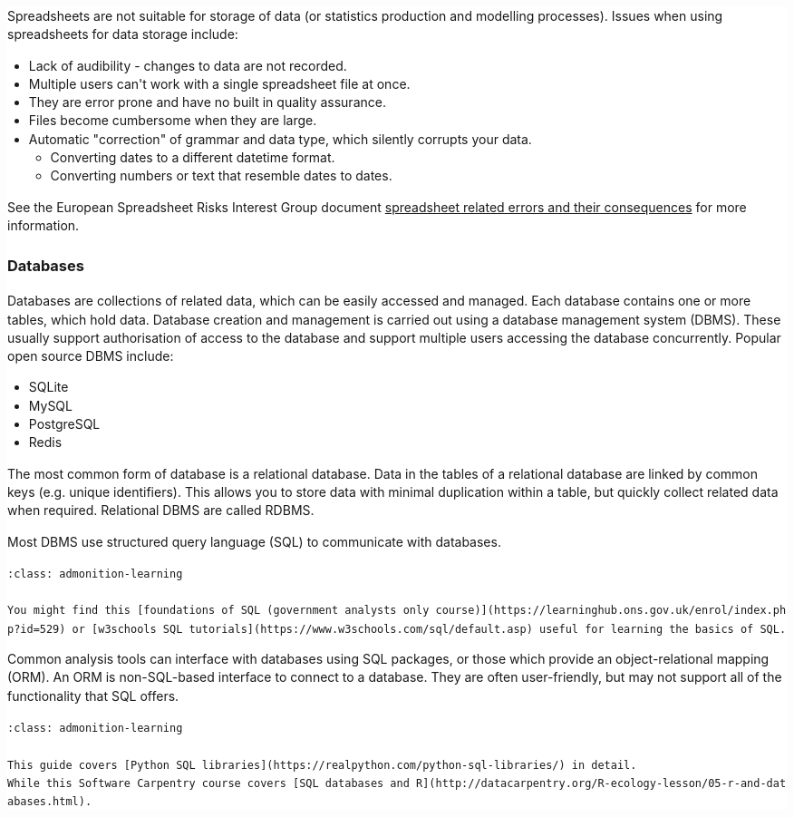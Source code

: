 Spreadsheets are not suitable for storage of data (or statistics production and modelling processes).
Issues when using spreadsheets for data storage include:
* Lack of audibility - changes to data are not recorded.
* Multiple users can't work with a single spreadsheet file at once.
* They are error prone and have no built in quality assurance.
* Files become cumbersome when they are large.
* Automatic "correction" of grammar and data type, which silently corrupts your data.
  * Converting dates to a different datetime format.
  * Converting numbers or text that resemble dates to dates.

See the European Spreadsheet Risks Interest Group document [spreadsheet related errors and their consequences](http://www.eusprig.org/horror-stories.htm) for more information.


### Databases

Databases are collections of related data, which can be easily accessed and managed.
Each database contains one or more tables, which hold data.
Database creation and management is carried out using a database management system (DBMS).
These usually support authorisation of access to the database and support multiple users accessing the database concurrently.
Popular open source DBMS include:
* SQLite
* MySQL
* PostgreSQL
* Redis

The most common form of database is a relational database.
Data in the tables of a relational database are linked by common keys (e.g. unique identifiers).
This allows you to store data with minimal duplication within a table, but quickly collect related data when required.
Relational DBMS are called RDBMS.

Most DBMS use structured query language (SQL) to communicate with databases.

```{admonition} Key Learning
:class: admonition-learning

You might find this [foundations of SQL (government analysts only course)](https://learninghub.ons.gov.uk/enrol/index.php?id=529) or [w3schools SQL tutorials](https://www.w3schools.com/sql/default.asp) useful for learning the basics of SQL.
```

Common analysis tools can interface with databases using SQL packages, or those which provide an object-relational mapping (ORM).
An ORM is non-SQL-based interface to connect to a database.
They are often user-friendly, but may not support all of the functionality that SQL offers.

```{admonition} Key Learning
:class: admonition-learning

This guide covers [Python SQL libraries](https://realpython.com/python-sql-libraries/) in detail.
While this Software Carpentry course covers [SQL databases and R](http://datacarpentry.org/R-ecology-lesson/05-r-and-databases.html).
```
